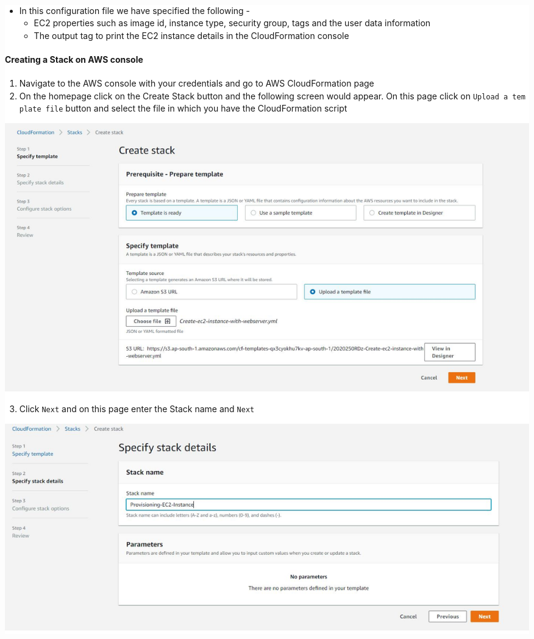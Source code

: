  - In this configuration file we have specified the following -
	 - EC2 properties such as image id, instance type, security group, tags and the user data information
	 - The output tag to print the EC2 instance details in the CloudFormation console

#### Creating a Stack on AWS console

 1. Navigate to the AWS console with your credentials and go to AWS CloudFormation page
 2. On the homepage click on the Create Stack button and the following screen would appear. On this page click on `Upload a template file` button and select the file in which you have the CloudFormation script
 
![](/images/aws/aws-cloudformation-markdown/AWS-CLOUD-FORMATION-DEMO-IMG1.jpg)
 
 3. Click `Next` and on this page enter the Stack name and `Next`

![](/images/aws/aws-cloudformation-markdown/AWS-CLOUD-FORMATION-DEMO-IMG2.jpg)
